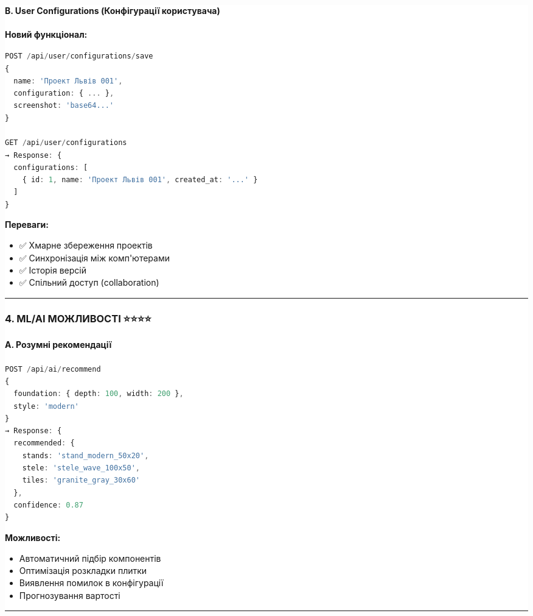 
#### **B. User Configurations (Конфігурації користувача)**
**Новий функціонал:**
```typescript
POST /api/user/configurations/save
{
  name: 'Проект Львів 001',
  configuration: { ... },
  screenshot: 'base64...'
}

GET /api/user/configurations
→ Response: {
  configurations: [
    { id: 1, name: 'Проект Львів 001', created_at: '...' }
  ]
}
```

**Переваги:**
- ✅ Хмарне збереження проектів
- ✅ Синхронізація між комп'ютерами
- ✅ Історія версій
- ✅ Спільний доступ (collaboration)

---

### **4. ML/AI МОЖЛИВОСТІ** ⭐⭐⭐⭐

#### **A. Розумні рекомендації**
```typescript
POST /api/ai/recommend
{
  foundation: { depth: 100, width: 200 },
  style: 'modern'
}
→ Response: {
  recommended: {
    stands: 'stand_modern_50x20',
    stele: 'stele_wave_100x50',
    tiles: 'granite_gray_30x60'
  },
  confidence: 0.87
}
```

**Можливості:**
- Автоматичний підбір компонентів
- Оптимізація розкладки плитки
- Виявлення помилок в конфігурації
- Прогнозування вартості

---
